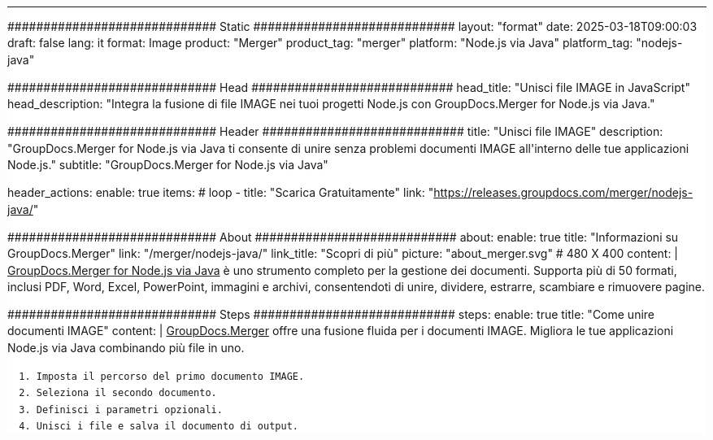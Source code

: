 
---
############################# Static ############################
layout: "format"
date:  2025-03-18T09:00:03
draft: false
lang: it
format: Image
product: "Merger"
product_tag: "merger"
platform: "Node.js via Java"
platform_tag: "nodejs-java"

############################# Head ############################
head_title: "Unisci file IMAGE in JavaScript"
head_description: "Integra la fusione di file IMAGE nei tuoi progetti Node.js con GroupDocs.Merger for Node.js via Java."

############################# Header ############################
title: "Unisci file IMAGE" 
description: "GroupDocs.Merger for Node.js via Java ti consente di unire senza problemi documenti IMAGE all'interno delle tue applicazioni Node.js."
subtitle: "GroupDocs.Merger for Node.js via Java" 

header_actions:
  enable: true
  items:
    #  loop
    - title: "Scarica Gratuitamente"
      link: "https://releases.groupdocs.com/merger/nodejs-java/"
      
############################# About ############################
about:
    enable: true
    title: "Informazioni su GroupDocs.Merger"
    link: "/merger/nodejs-java/"
    link_title: "Scopri di più"
    picture: "about_merger.svg" # 480 X 400
    content: |
       [GroupDocs.Merger for Node.js via Java](/merger/nodejs-java/) è uno strumento completo per la gestione dei documenti. Supporta più di 50 formati, inclusi PDF, Word, Excel, PowerPoint, immagini e archivi, consentendoti di unire, dividere, estrarre, scambiare e rimuovere pagine.

############################# Steps ############################
steps:
    enable: true
    title: "Come unire documenti IMAGE"
    content: |
      [GroupDocs.Merger](/merger/nodejs-java/) offre una fusione fluida per i documenti IMAGE. Migliora le tue applicazioni Node.js via Java combinando più file in uno.
      
      1. Imposta il percorso del primo documento IMAGE.
      2. Seleziona il secondo documento.
      3. Definisci i parametri opzionali.
      4. Unisci i file e salva il documento di output.
   